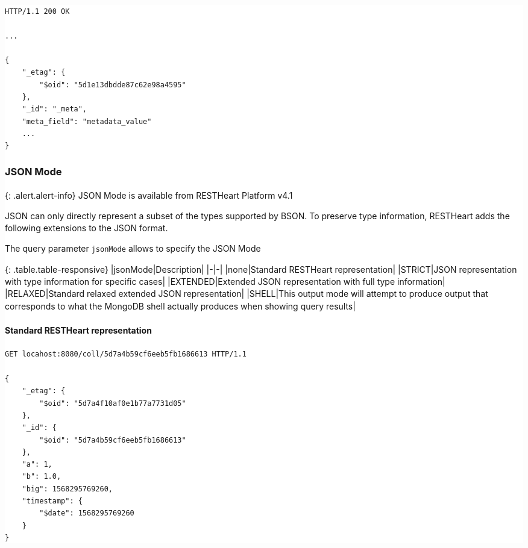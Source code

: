 
```
HTTP/1.1 200 OK

...

{
    "_etag": {
        "$oid": "5d1e13dbdde87c62e98a4595"
    },
    "_id": "_meta",
    "meta_field": "metadata_value"
    ...
}

```

### JSON Mode

{: .alert.alert-info}
JSON Mode is available from RESTHeart Platform v4.1

JSON can only directly represent a subset of the types supported by BSON. To preserve type information, RESTHeart adds the following extensions to the JSON format.

The query parameter `jsonMode` allows to specify the JSON Mode

{: .table.table-responsive}
|jsonMode|Description|
|-|-|
|none|Standard RESTHeart representation|
|STRICT|JSON representation with type information for specific cases|
|EXTENDED|Extended JSON representation with full type information|
|RELAXED|Standard relaxed extended JSON representation|
|SHELL|This output mode will attempt to produce output that corresponds to what the MongoDB shell actually produces when showing query results|

#### Standard RESTHeart representation


```
GET locahost:8080/coll/5d7a4b59cf6eeb5fb1686613 HTTP/1.1

{
    "_etag": {
        "$oid": "5d7a4f10af0e1b77a7731d05"
    },
    "_id": {
        "$oid": "5d7a4b59cf6eeb5fb1686613"
    },
    "a": 1,
    "b": 1.0,
    "big": 1568295769260,
    "timestamp": {
        "$date": 1568295769260
    }
}
```
